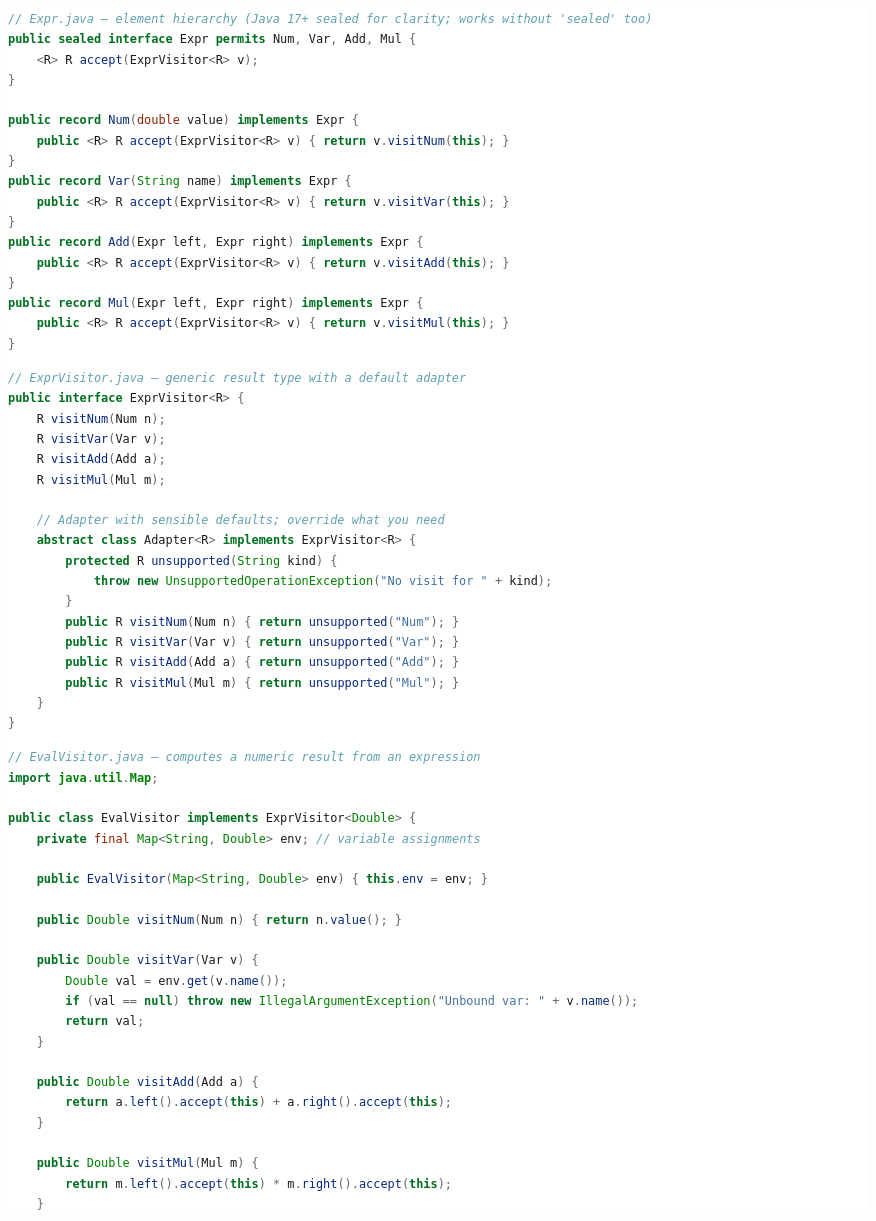 ```java
// Expr.java — element hierarchy (Java 17+ sealed for clarity; works without 'sealed' too)
public sealed interface Expr permits Num, Var, Add, Mul {
    <R> R accept(ExprVisitor<R> v);
}

public record Num(double value) implements Expr {
    public <R> R accept(ExprVisitor<R> v) { return v.visitNum(this); }
}
public record Var(String name) implements Expr {
    public <R> R accept(ExprVisitor<R> v) { return v.visitVar(this); }
}
public record Add(Expr left, Expr right) implements Expr {
    public <R> R accept(ExprVisitor<R> v) { return v.visitAdd(this); }
}
public record Mul(Expr left, Expr right) implements Expr {
    public <R> R accept(ExprVisitor<R> v) { return v.visitMul(this); }
}
```

```java
// ExprVisitor.java — generic result type with a default adapter
public interface ExprVisitor<R> {
    R visitNum(Num n);
    R visitVar(Var v);
    R visitAdd(Add a);
    R visitMul(Mul m);

    // Adapter with sensible defaults; override what you need
    abstract class Adapter<R> implements ExprVisitor<R> {
        protected R unsupported(String kind) {
            throw new UnsupportedOperationException("No visit for " + kind);
        }
        public R visitNum(Num n) { return unsupported("Num"); }
        public R visitVar(Var v) { return unsupported("Var"); }
        public R visitAdd(Add a) { return unsupported("Add"); }
        public R visitMul(Mul m) { return unsupported("Mul"); }
    }
}
```

```java
// EvalVisitor.java — computes a numeric result from an expression
import java.util.Map;

public class EvalVisitor implements ExprVisitor<Double> {
    private final Map<String, Double> env; // variable assignments

    public EvalVisitor(Map<String, Double> env) { this.env = env; }

    public Double visitNum(Num n) { return n.value(); }

    public Double visitVar(Var v) {
        Double val = env.get(v.name());
        if (val == null) throw new IllegalArgumentException("Unbound var: " + v.name());
        return val;
    }

    public Double visitAdd(Add a) {
        return a.left().accept(this) + a.right().accept(this);
    }

    public Double visitMul(Mul m) {
        return m.left().accept(this) * m.right().accept(this);
    }
```